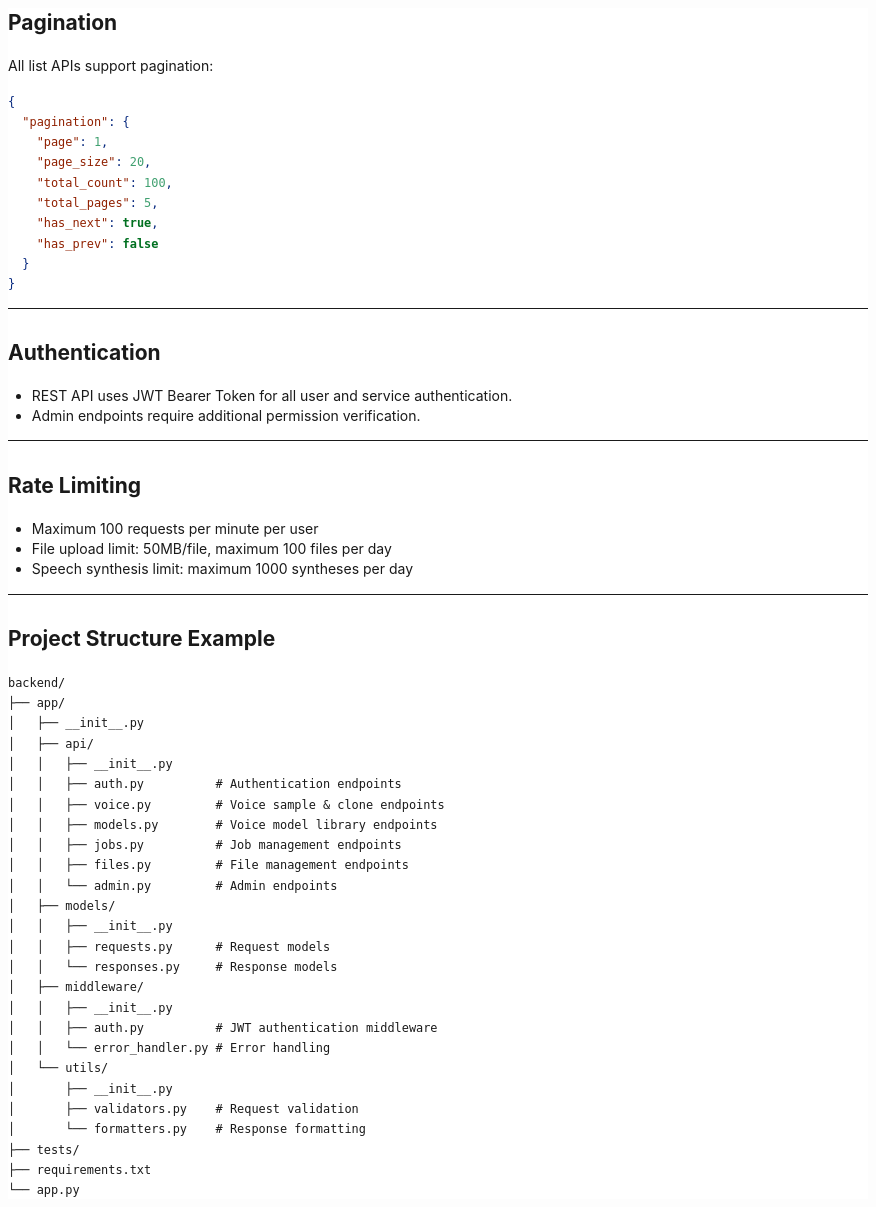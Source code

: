 
## Pagination

All list APIs support pagination:

```json
{
  "pagination": {
    "page": 1,
    "page_size": 20,
    "total_count": 100,
    "total_pages": 5,
    "has_next": true,
    "has_prev": false
  }
}
```

---

## Authentication

- REST API uses JWT Bearer Token for all user and service authentication.
- Admin endpoints require additional permission verification.

---

## Rate Limiting

- Maximum 100 requests per minute per user
- File upload limit: 50MB/file, maximum 100 files per day
- Speech synthesis limit: maximum 1000 syntheses per day

---

## Project Structure Example

```
backend/
├── app/
│   ├── __init__.py
│   ├── api/
│   │   ├── __init__.py
│   │   ├── auth.py          # Authentication endpoints
│   │   ├── voice.py         # Voice sample & clone endpoints
│   │   ├── models.py        # Voice model library endpoints
│   │   ├── jobs.py          # Job management endpoints
│   │   ├── files.py         # File management endpoints
│   │   └── admin.py         # Admin endpoints
│   ├── models/
│   │   ├── __init__.py
│   │   ├── requests.py      # Request models
│   │   └── responses.py     # Response models
│   ├── middleware/
│   │   ├── __init__.py
│   │   ├── auth.py          # JWT authentication middleware
│   │   └── error_handler.py # Error handling
│   └── utils/
│       ├── __init__.py
│       ├── validators.py    # Request validation
│       └── formatters.py    # Response formatting
├── tests/
├── requirements.txt
└── app.py
```